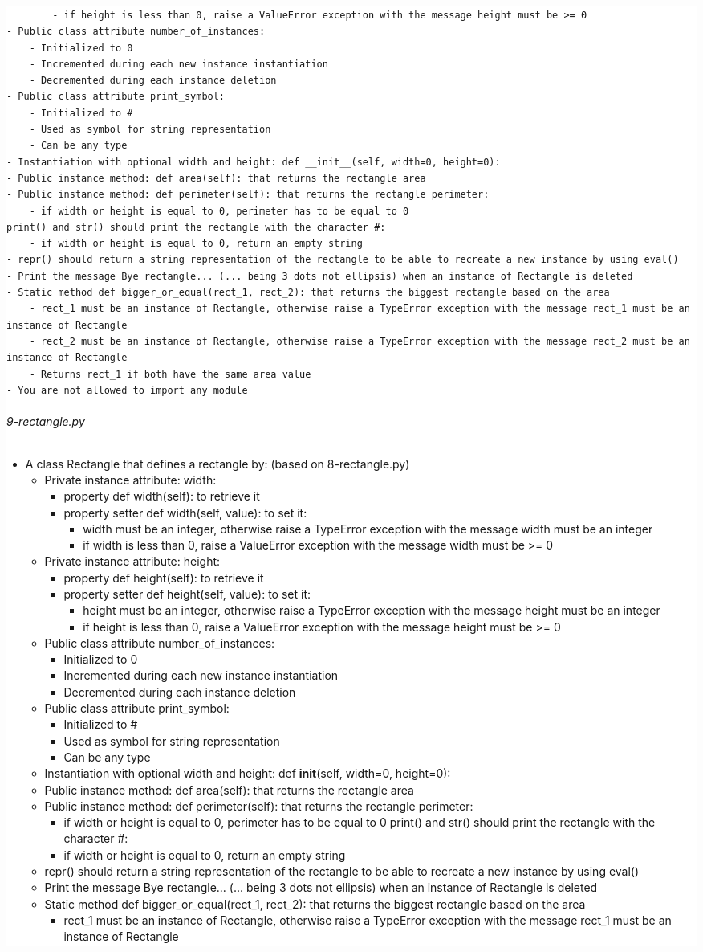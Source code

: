             - if height is less than 0, raise a ValueError exception with the message height must be >= 0
    - Public class attribute number_of_instances:
        - Initialized to 0
        - Incremented during each new instance instantiation
        - Decremented during each instance deletion
    - Public class attribute print_symbol:
        - Initialized to #
        - Used as symbol for string representation
        - Can be any type
    - Instantiation with optional width and height: def __init__(self, width=0, height=0):
    - Public instance method: def area(self): that returns the rectangle area
    - Public instance method: def perimeter(self): that returns the rectangle perimeter:
        - if width or height is equal to 0, perimeter has to be equal to 0
    print() and str() should print the rectangle with the character #:
        - if width or height is equal to 0, return an empty string
    - repr() should return a string representation of the rectangle to be able to recreate a new instance by using eval()
    - Print the message Bye rectangle... (... being 3 dots not ellipsis) when an instance of Rectangle is deleted
    - Static method def bigger_or_equal(rect_1, rect_2): that returns the biggest rectangle based on the area
        - rect_1 must be an instance of Rectangle, otherwise raise a TypeError exception with the message rect_1 must be an instance of Rectangle
        - rect_2 must be an instance of Rectangle, otherwise raise a TypeError exception with the message rect_2 must be an instance of Rectangle
        - Returns rect_1 if both have the same area value
    - You are not allowed to import any module

######  9-rectangle.py
- A class Rectangle that defines a rectangle by: (based on 8-rectangle.py)
    - Private instance attribute: width:
        - property def width(self): to retrieve it
        - property setter def width(self, value): to set it:
            - width must be an integer, otherwise raise a TypeError exception with the message width must be an integer
            - if width is less than 0, raise a ValueError exception with the message width must be >= 0
    - Private instance attribute: height:
        - property def height(self): to retrieve it
        - property setter def height(self, value): to set it:
            - height must be an integer, otherwise raise a TypeError exception with the message height must be an integer
            - if height is less than 0, raise a ValueError exception with the message height must be >= 0
    - Public class attribute number_of_instances:
        - Initialized to 0
        - Incremented during each new instance instantiation
        - Decremented during each instance deletion
    - Public class attribute print_symbol:
        - Initialized to #
        - Used as symbol for string representation
        - Can be any type
    - Instantiation with optional width and height: def __init__(self, width=0, height=0):
    - Public instance method: def area(self): that returns the rectangle area
    - Public instance method: def perimeter(self): that returns the rectangle perimeter:
        - if width or height is equal to 0, perimeter has to be equal to 0
    print() and str() should print the rectangle with the character #:
        - if width or height is equal to 0, return an empty string
    - repr() should return a string representation of the rectangle to be able to recreate a new instance by using eval()
    - Print the message Bye rectangle... (... being 3 dots not ellipsis) when an instance of Rectangle is deleted
    - Static method def bigger_or_equal(rect_1, rect_2): that returns the biggest rectangle based on the area
        - rect_1 must be an instance of Rectangle, otherwise raise a TypeError exception with the message rect_1 must be an instance of Rectangle